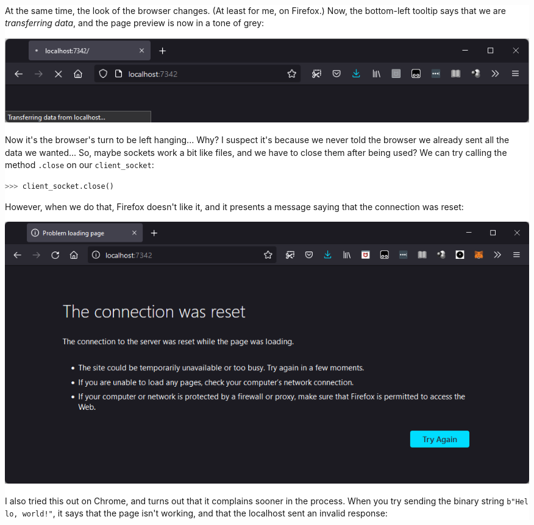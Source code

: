 At the same time, the look of the browser changes.
(At least for me, on Firefox.)
Now, the bottom-left tooltip says that we are _transferring data_,
and the page preview is now in a tone of grey:

![Firefox transferring data from the localhost.](_browser_transferring_data_from_localhost.png)

Now it's the browser's turn to be left hanging...
Why?
I suspect it's because we never told the browser we already sent all the data we wanted...
So, maybe sockets work a bit like files, and we have to close them after being used?
We can try calling the method `.close` on our `client_socket`:

```py
>>> client_socket.close()
```

However, when we do that, Firefox doesn't like it,
and it presents a message saying that the connection was reset:

![Firefox complaining the connection was reset.](_browser_connection_reset.png)

I also tried this out on Chrome, and turns out that it complains sooner in the process.
When you try sending the binary string `b"Hello, world!"`, it says that the page isn't working,
and that the localhost sent an invalid response:
